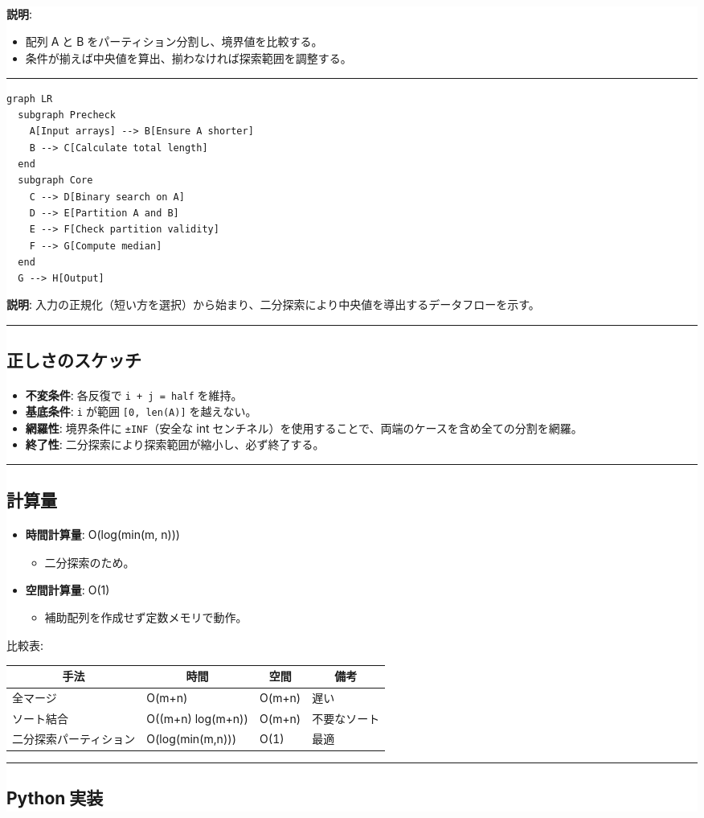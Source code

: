 **説明**:

- 配列 A と B をパーティション分割し、境界値を比較する。
- 条件が揃えば中央値を算出、揃わなければ探索範囲を調整する。

---

```mermaid
graph LR
  subgraph Precheck
    A[Input arrays] --> B[Ensure A shorter]
    B --> C[Calculate total length]
  end
  subgraph Core
    C --> D[Binary search on A]
    D --> E[Partition A and B]
    E --> F[Check partition validity]
    F --> G[Compute median]
  end
  G --> H[Output]
```

**説明**:
入力の正規化（短い方を選択）から始まり、二分探索により中央値を導出するデータフローを示す。

---

<h2 id="correctness">正しさのスケッチ</h2>

- **不変条件**: 各反復で `i + j = half` を維持。
- **基底条件**: `i` が範囲 `[0, len(A)]` を越えない。
- **網羅性**: 境界条件に `±INF`（安全な int センチネル）を使用することで、両端のケースを含め全ての分割を網羅。
- **終了性**: 二分探索により探索範囲が縮小し、必ず終了する。

---

<h2 id="complexity">計算量</h2>

- **時間計算量**: O(log(min(m, n)))
    - 二分探索のため。

- **空間計算量**: O(1)
    - 補助配列を作成せず定数メモリで動作。

比較表:

| 手法                   | 時間              | 空間   | 備考         |
| ---------------------- | ----------------- | ------ | ------------ |
| 全マージ               | O(m+n)            | O(m+n) | 遅い         |
| ソート結合             | O((m+n) log(m+n)) | O(m+n) | 不要なソート |
| 二分探索パーティション | O(log(min(m,n)))  | O(1)   | 最適         |

---

<h2 id="impl">Python 実装</h2>
